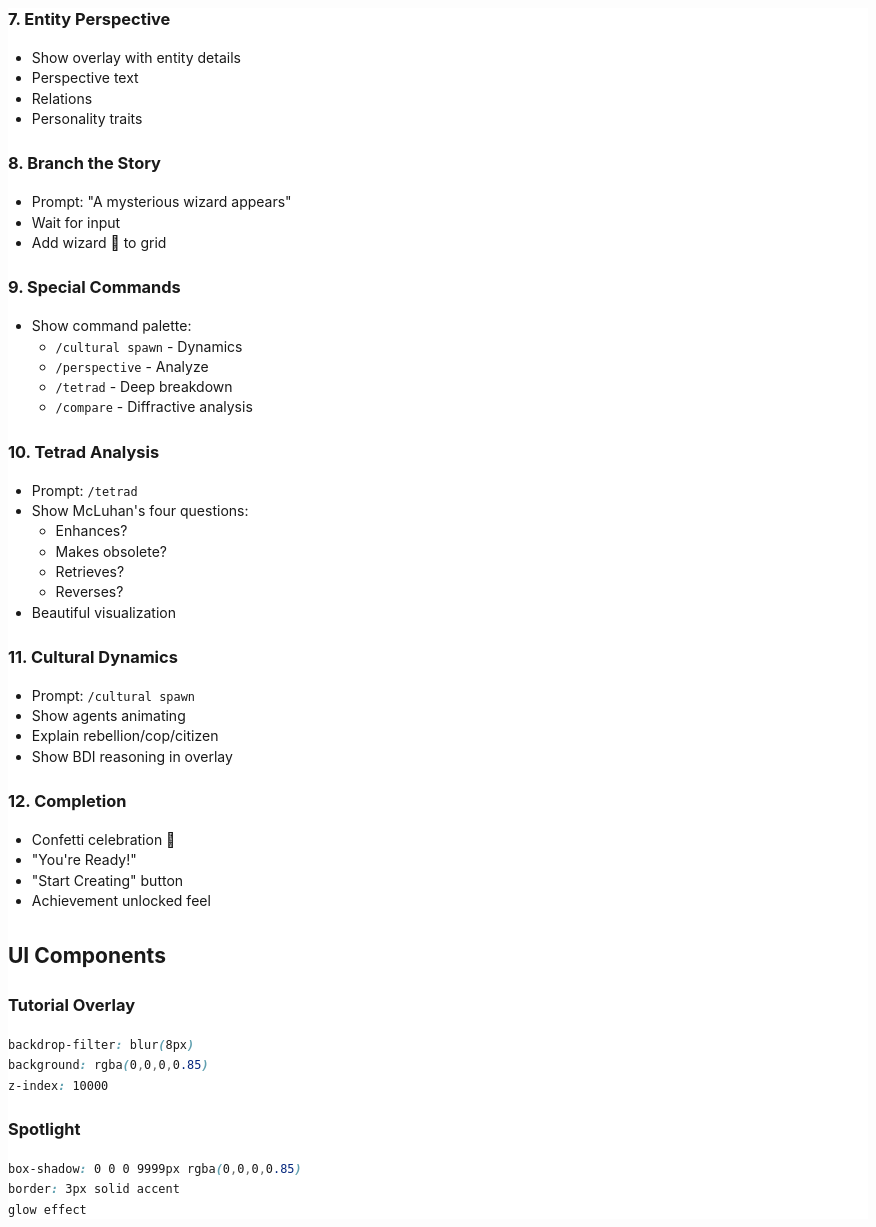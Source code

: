 ### 7. Entity Perspective
- Show overlay with entity details
- Perspective text
- Relations
- Personality traits

### 8. Branch the Story
- Prompt: "A mysterious wizard appears"
- Wait for input
- Add wizard 🧙 to grid

### 9. Special Commands
- Show command palette:
  - `/cultural spawn` - Dynamics
  - `/perspective` - Analyze
  - `/tetrad` - Deep breakdown
  - `/compare` - Diffractive analysis

### 10. Tetrad Analysis
- Prompt: `/tetrad`
- Show McLuhan's four questions:
  - Enhances?
  - Makes obsolete?
  - Retrieves?
  - Reverses?
- Beautiful visualization

### 11. Cultural Dynamics
- Prompt: `/cultural spawn`
- Show agents animating
- Explain rebellion/cop/citizen
- Show BDI reasoning in overlay

### 12. Completion
- Confetti celebration 🎉
- "You're Ready!"
- "Start Creating" button
- Achievement unlocked feel

## UI Components

### Tutorial Overlay
```css
backdrop-filter: blur(8px)
background: rgba(0,0,0,0.85)
z-index: 10000
```

### Spotlight
```css
box-shadow: 0 0 0 9999px rgba(0,0,0,0.85)
border: 3px solid accent
glow effect
```
